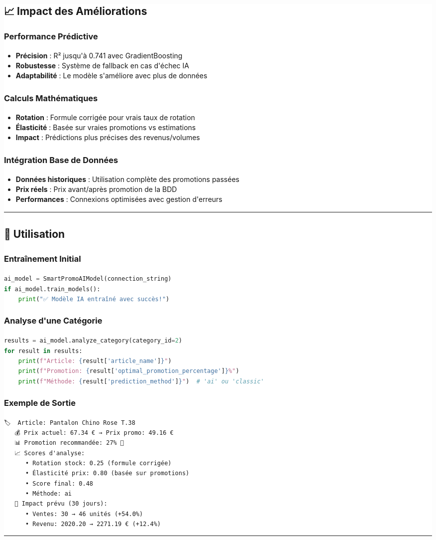 
## 📈 Impact des Améliorations

### Performance Prédictive
- **Précision** : R² jusqu'à 0.741 avec GradientBoosting
- **Robustesse** : Système de fallback en cas d'échec IA
- **Adaptabilité** : Le modèle s'améliore avec plus de données

### Calculs Mathématiques
- **Rotation** : Formule corrigée pour vrais taux de rotation
- **Élasticité** : Basée sur vraies promotions vs estimations
- **Impact** : Prédictions plus précises des revenus/volumes

### Intégration Base de Données
- **Données historiques** : Utilisation complète des promotions passées
- **Prix réels** : Prix avant/après promotion de la BDD
- **Performances** : Connexions optimisées avec gestion d'erreurs

---

## 🚀 Utilisation

### Entraînement Initial
```python
ai_model = SmartPromoAIModel(connection_string)
if ai_model.train_models():
    print("✅ Modèle IA entraîné avec succès!")
```

### Analyse d'une Catégorie
```python
results = ai_model.analyze_category(category_id=2)
for result in results:
    print(f"Article: {result['article_name']}")
    print(f"Promotion: {result['optimal_promotion_percentage']}%")
    print(f"Méthode: {result['prediction_method']}")  # 'ai' ou 'classic'
```

### Exemple de Sortie
```
🏷️  Article: Pantalon Chino Rose T.38
   💰 Prix actuel: 67.34 € → Prix promo: 49.16 €
   📊 Promotion recommandée: 27% 🤖
   📈 Scores d'analyse:
      • Rotation stock: 0.25 (formule corrigée)
      • Élasticité prix: 0.80 (basée sur promotions)
      • Score final: 0.48
      • Méthode: ai
   🎯 Impact prévu (30 jours):
      • Ventes: 30 → 46 unités (+54.0%)
      • Revenu: 2020.20 → 2271.19 € (+12.4%)
```

---